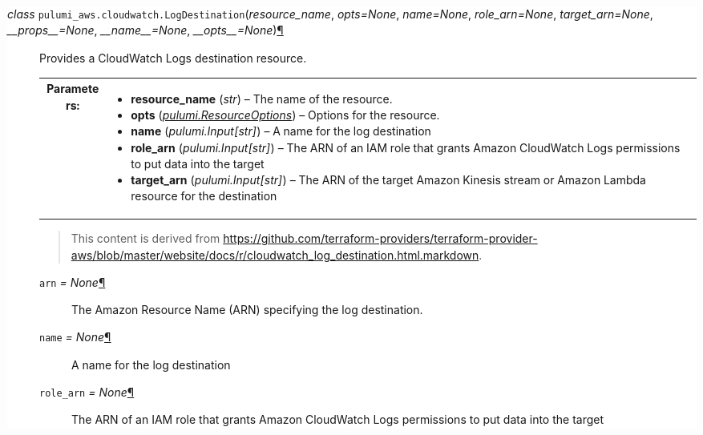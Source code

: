 </dd></dl>

<dl class="class">
<dt id="pulumi_aws.cloudwatch.LogDestination">
<em class="property">class </em><code class="descclassname">pulumi_aws.cloudwatch.</code><code class="descname">LogDestination</code><span class="sig-paren">(</span><em>resource_name</em>, <em>opts=None</em>, <em>name=None</em>, <em>role_arn=None</em>, <em>target_arn=None</em>, <em>__props__=None</em>, <em>__name__=None</em>, <em>__opts__=None</em><span class="sig-paren">)</span><a class="headerlink" href="#pulumi_aws.cloudwatch.LogDestination" title="Permalink to this definition">¶</a></dt>
<dd><p>Provides a CloudWatch Logs destination resource.</p>
<table class="docutils field-list" frame="void" rules="none">
<col class="field-name" />
<col class="field-body" />
<tbody valign="top">
<tr class="field-odd field"><th class="field-name">Parameters:</th><td class="field-body"><ul class="first last simple">
<li><strong>resource_name</strong> (<em>str</em>) – The name of the resource.</li>
<li><strong>opts</strong> (<a class="reference internal" href="../../pulumi/#pulumi.ResourceOptions" title="pulumi.ResourceOptions"><em>pulumi.ResourceOptions</em></a>) – Options for the resource.</li>
<li><strong>name</strong> (<em>pulumi.Input</em><em>[</em><em>str</em><em>]</em>) – A name for the log destination</li>
<li><strong>role_arn</strong> (<em>pulumi.Input</em><em>[</em><em>str</em><em>]</em>) – The ARN of an IAM role that grants Amazon CloudWatch Logs permissions to put data into the target</li>
<li><strong>target_arn</strong> (<em>pulumi.Input</em><em>[</em><em>str</em><em>]</em>) – The ARN of the target Amazon Kinesis stream or Amazon Lambda resource for the destination</li>
</ul>
</td>
</tr>
</tbody>
</table>
<blockquote>
<div>This content is derived from <a class="reference external" href="https://github.com/terraform-providers/terraform-provider-aws/blob/master/website/docs/r/cloudwatch_log_destination.html.markdown">https://github.com/terraform-providers/terraform-provider-aws/blob/master/website/docs/r/cloudwatch_log_destination.html.markdown</a>.</div></blockquote>
<dl class="attribute">
<dt id="pulumi_aws.cloudwatch.LogDestination.arn">
<code class="descname">arn</code><em class="property"> = None</em><a class="headerlink" href="#pulumi_aws.cloudwatch.LogDestination.arn" title="Permalink to this definition">¶</a></dt>
<dd><p>The Amazon Resource Name (ARN) specifying the log destination.</p>
</dd></dl>

<dl class="attribute">
<dt id="pulumi_aws.cloudwatch.LogDestination.name">
<code class="descname">name</code><em class="property"> = None</em><a class="headerlink" href="#pulumi_aws.cloudwatch.LogDestination.name" title="Permalink to this definition">¶</a></dt>
<dd><p>A name for the log destination</p>
</dd></dl>

<dl class="attribute">
<dt id="pulumi_aws.cloudwatch.LogDestination.role_arn">
<code class="descname">role_arn</code><em class="property"> = None</em><a class="headerlink" href="#pulumi_aws.cloudwatch.LogDestination.role_arn" title="Permalink to this definition">¶</a></dt>
<dd><p>The ARN of an IAM role that grants Amazon CloudWatch Logs permissions to put data into the target</p>
</dd></dl>
